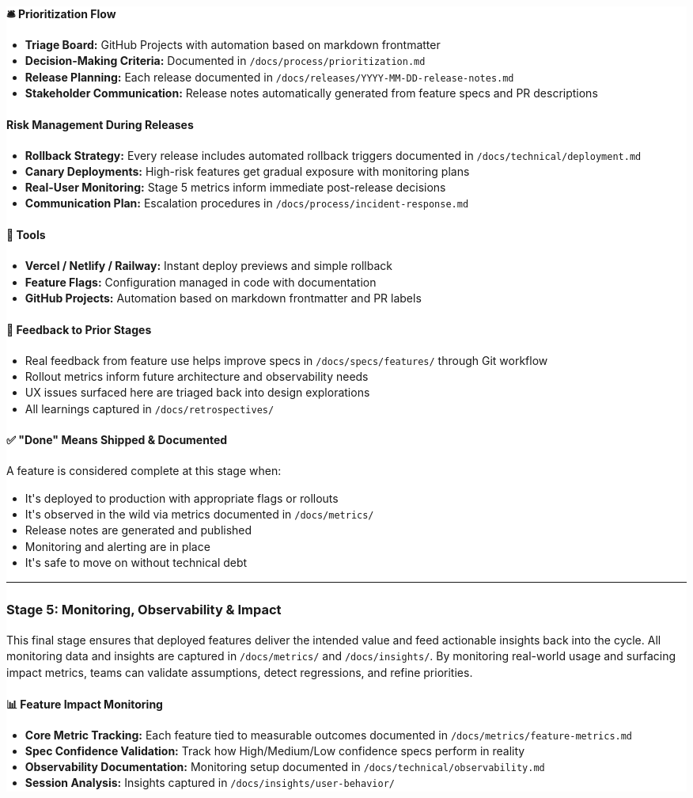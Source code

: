 #### 🛎 Prioritization Flow

- **Triage Board:** GitHub Projects with automation based on markdown frontmatter
- **Decision-Making Criteria:** Documented in `/docs/process/prioritization.md`
- **Release Planning:** Each release documented in `/docs/releases/YYYY-MM-DD-release-notes.md`
- **Stakeholder Communication:** Release notes automatically generated from feature specs and PR descriptions

#### Risk Management During Releases

- **Rollback Strategy:** Every release includes automated rollback triggers documented in `/docs/technical/deployment.md`
- **Canary Deployments:** High-risk features get gradual exposure with monitoring plans
- **Real-User Monitoring:** Stage 5 metrics inform immediate post-release decisions
- **Communication Plan:** Escalation procedures in `/docs/process/incident-response.md`

#### 🧰 Tools

- **Vercel / Netlify / Railway:** Instant deploy previews and simple rollback
- **Feature Flags:** Configuration managed in code with documentation
- **GitHub Projects:** Automation based on markdown frontmatter and PR labels

#### 🔁 Feedback to Prior Stages

- Real feedback from feature use helps improve specs in `/docs/specs/features/` through Git workflow
- Rollout metrics inform future architecture and observability needs
- UX issues surfaced here are triaged back into design explorations
- All learnings captured in `/docs/retrospectives/`

#### ✅ "Done" Means Shipped & Documented

A feature is considered complete at this stage when:

- It's deployed to production with appropriate flags or rollouts
- It's observed in the wild via metrics documented in `/docs/metrics/`
- Release notes are generated and published
- Monitoring and alerting are in place
- It's safe to move on without technical debt

---

### Stage 5: Monitoring, Observability & Impact

This final stage ensures that deployed features deliver the intended value and feed actionable insights back into the cycle. All monitoring data and insights are captured in `/docs/metrics/` and `/docs/insights/`. By monitoring real-world usage and surfacing impact metrics, teams can validate assumptions, detect regressions, and refine priorities.

#### 📊 Feature Impact Monitoring

- **Core Metric Tracking:** Each feature tied to measurable outcomes documented in `/docs/metrics/feature-metrics.md`
- **Spec Confidence Validation:** Track how High/Medium/Low confidence specs perform in reality
- **Observability Documentation:** Monitoring setup documented in `/docs/technical/observability.md`
- **Session Analysis:** Insights captured in `/docs/insights/user-behavior/`
